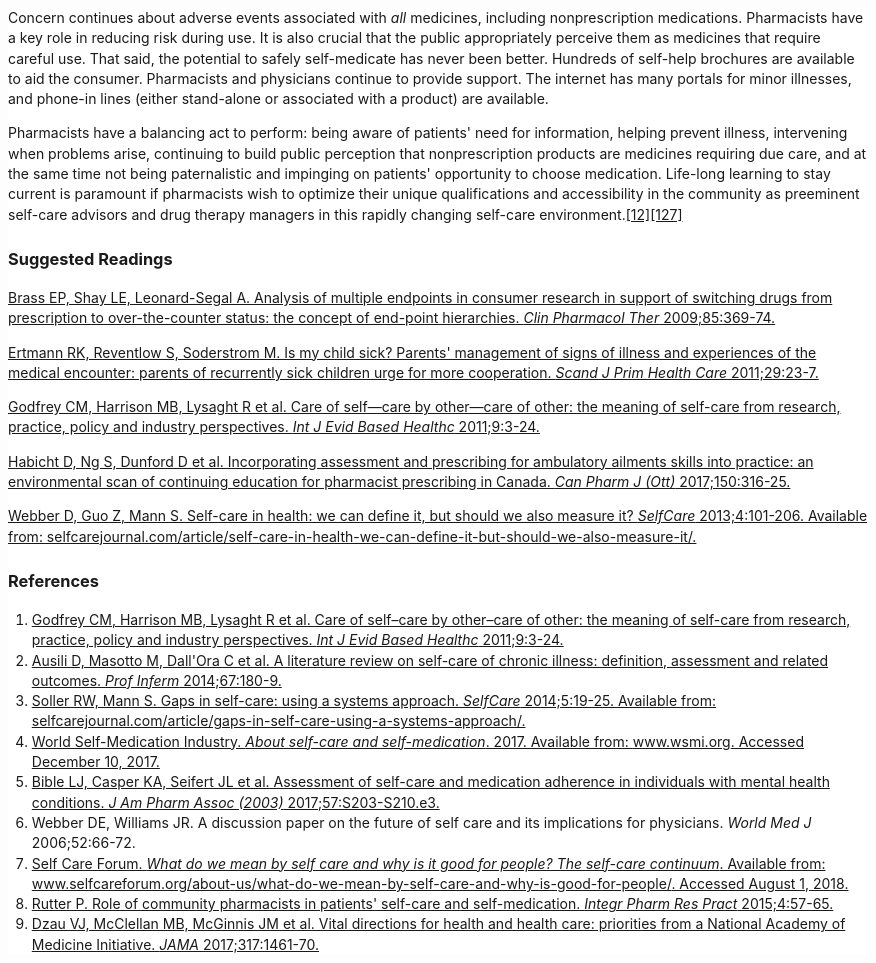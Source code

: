Concern continues about adverse events associated with *all* medicines, including nonprescription medications. Pharmacists have a key role in reducing risk during use. It is also crucial that the public appropriately perceive them as medicines that require careful use. That said, the potential to safely self-medicate has never been better. Hundreds of self-help brochures are available to aid the consumer. Pharmacists and physicians continue to provide support. The internet has many portals for minor illnesses, and phone-in lines (either stand-alone or associated with a product) are available.

Pharmacists have a balancing act to perform: being aware of patients' need for information, helping prevent illness, intervening when problems arise, continuing to build public perception that nonprescription products are medicines requiring due care, and at the same time not being paternalistic and impinging on patients' opportunity to choose medication. Life-long learning to stay current is paramount if pharmacists wish to optimize their unique qualifications and accessibility in the community as preeminent self-care advisors and drug therapy managers in this rapidly changing self-care environment.​[[12]](#BellJDziekanGPollackCEtAl.Self-Care-C1392E4D)​[[127]](#CovingtonTR.ThePharmacistAsNonpresc-C13D779C)

### Suggested Readings

[Brass EP, Shay LE, Leonard-Segal A. Analysis of multiple endpoints in consumer research in support of switching drugs from prescription to over-the-counter status: the concept of end-point hierarchies. *Clin Pharmacol Ther* 2009;85:369-74.](http://www.ncbi.nlm.nih.gov/pubmed?term=19145230)

[Ertmann RK, Reventlow S, Soderstrom M. Is my child sick? Parents' management of signs of illness and experiences of the medical encounter: parents of recurrently sick children urge for more cooperation. *Scand J Prim Health Care* 2011;29:23-7.](http://www.ncbi.nlm.nih.gov/pubmed?term=21080763)

[Godfrey CM, Harrison MB, Lysaght R et al. Care of self—care by other—care of other: the meaning of self-care from research, practice, policy and industry perspectives. *Int J Evid Based Healthc* 2011;9:3-24.](https://www.ncbi.nlm.nih.gov/pubmed/21332659)

[Habicht D, Ng S, Dunford D et al. Incorporating assessment and prescribing for ambulatory ailments skills into practice: an environmental scan of continuing education for pharmacist prescribing in Canada. *Can Pharm J (Ott)* 2017;150:316-25.](https://www.ncbi.nlm.nih.gov/pubmed/28894501)

[Webber D, Guo Z, Mann S. Self-care in health: we can define it, but should we also measure it? *SelfCare* 2013;4:101-206. Available from: selfcarejournal.com/article/self-care-in-health-we-can-define-it-but-should-we-also-measure-it/.](https://selfcarejournal.com/article/self-care-in-health-we-can-define-it-but-should-we-also-measure-it/)

### References

1. [Godfrey CM, Harrison MB, Lysaght R et al. Care of self–care by other–care of other: the meaning of self-care from research, practice, policy and industry perspectives. *Int J Evid Based Healthc* 2011;9:3-24.](https://www.ncbi.nlm.nih.gov/pubmed/21332659)
2. [Ausili D, Masotto M, Dall'Ora C et al. A literature review on self-care of chronic illness: definition, assessment and related outcomes. *Prof Inferm* 2014;67:180-9.](https://www.ncbi.nlm.nih.gov/pubmed/25392031)
3. [Soller RW, Mann S. Gaps in self-care: using a systems approach. *SelfCare* 2014;5:19-25. Available from: selfcarejournal.com/article/gaps-in-self-care-using-a-systems-approach/.](https://selfcarejournal.com/article/gaps-in-self-care-using-a-systems-approach/)
4. [World Self-Medication Industry. *About self-care and self-medication*. 2017. Available from: www.wsmi.org. Accessed December 10, 2017.](http://www.wsmi.org/)
5. [Bible LJ, Casper KA, Seifert JL et al. Assessment of self-care and medication adherence in individuals with mental health conditions. *J Am Pharm Assoc (2003)* 2017;57:S203-S210.e3.](https://www.ncbi.nlm.nih.gov/pubmed/28400250)
6. Webber DE, Williams JR. A discussion paper on the future of self care and its implications for physicians. *World Med J* 2006;52:66-72.
7. [Self Care Forum. *What do we mean by self care and why is it good for people? The self-care continuum*. Available from: www.selfcareforum.org/about-us/what-do-we-mean-by-self-care-and-why-is-good-for-people/. Accessed August 1, 2018.](http://www.selfcareforum.org/about-us/what-do-we-mean-by-self-care-and-why-is-good-for-people/)
8. [Rutter P. Role of community pharmacists in patients' self-care and self-medication. *Integr Pharm Res Pract* 2015;4:57-65.](https://www.ncbi.nlm.nih.gov/pubmed/29354520)
9. [Dzau VJ, McClellan MB, McGinnis JM et al. Vital directions for health and health care: priorities from a National Academy of Medicine Initiative. *JAMA* 2017;317:1461-70.](https://www.ncbi.nlm.nih.gov/pubmed/28324029)